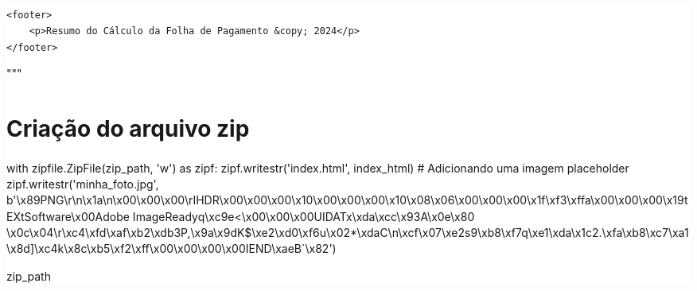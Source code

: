    <footer>
        <p>Resumo do Cálculo da Folha de Pagamento &copy; 2024</p>
    </footer>
</body>
</html>"""

# Criação do arquivo zip
with zipfile.ZipFile(zip_path, 'w') as zipf:
    zipf.writestr('index.html', index_html)
    # Adicionando uma imagem placeholder
    zipf.writestr('minha_foto.jpg', b'\x89PNG\r\n\x1a\n\x00\x00\x00\rIHDR\x00\x00\x00\x10\x00\x00\x00\x10\x08\x06\x00\x00\x00\x1f\xf3\xffa\x00\x00\x00\x19tEXtSoftware\x00Adobe ImageReadyq\xc9e<\x00\x00\x00UIDATx\xda\xcc\x93A\x0e\x80 \x0c\x04\r\xc4\xfd\xaf\xb2\xdb3P,\x9a\x9dK$\xe2\xd0\xf6u\x02*\xdaC\n\xcf\x07\xe2s9\xb8\xf7q\xe1\xda\x1c2.\xfa\xb8\xc7\xa1\x8d]\xc4k\x8c\xb5\xf2\xff\x00\x00\x00\x00IEND\xaeB`\x82')

zip_path
